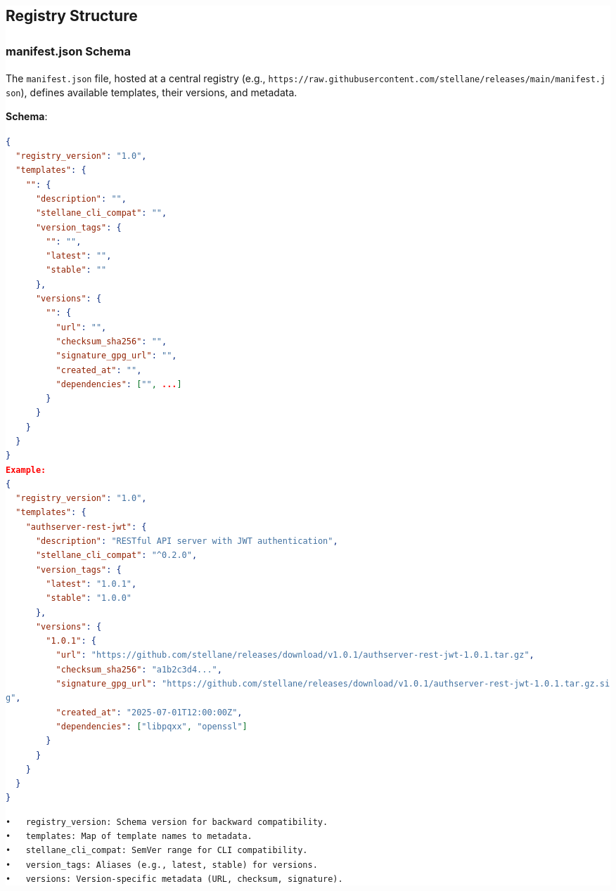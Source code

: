
## Registry Structure

### manifest.json Schema

The `manifest.json` file, hosted at a central registry (e.g., `https://raw.githubusercontent.com/stellane/releases/main/manifest.json`), defines available templates, their versions, and metadata.

**Schema**:
```json
{
  "registry_version": "1.0",
  "templates": {
    "": {
      "description": "",
      "stellane_cli_compat": "",
      "version_tags": {
        "": "",
        "latest": "",
        "stable": ""
      },
      "versions": {
        "": {
          "url": "",
          "checksum_sha256": "",
          "signature_gpg_url": "",
          "created_at": "",
          "dependencies": ["", ...]
        }
      }
    }
  }
}
Example:
{
  "registry_version": "1.0",
  "templates": {
    "authserver-rest-jwt": {
      "description": "RESTful API server with JWT authentication",
      "stellane_cli_compat": "^0.2.0",
      "version_tags": {
        "latest": "1.0.1",
        "stable": "1.0.0"
      },
      "versions": {
        "1.0.1": {
          "url": "https://github.com/stellane/releases/download/v1.0.1/authserver-rest-jwt-1.0.1.tar.gz",
          "checksum_sha256": "a1b2c3d4...",
          "signature_gpg_url": "https://github.com/stellane/releases/download/v1.0.1/authserver-rest-jwt-1.0.1.tar.gz.sig",
          "created_at": "2025-07-01T12:00:00Z",
          "dependencies": ["libpqxx", "openssl"]
        }
      }
    }
  }
}
```
	•	registry_version: Schema version for backward compatibility.
	•	templates: Map of template names to metadata.
	•	stellane_cli_compat: SemVer range for CLI compatibility.
	•	version_tags: Aliases (e.g., latest, stable) for versions.
	•	versions: Version-specific metadata (URL, checksum, signature).